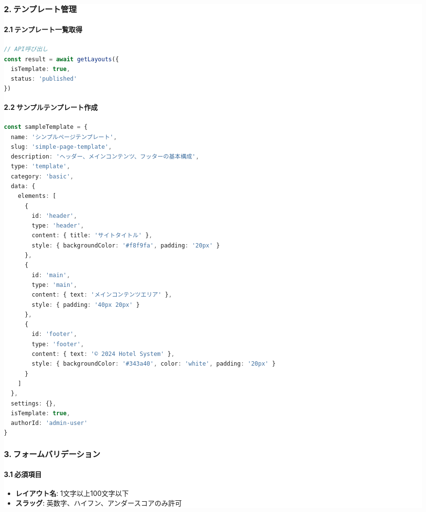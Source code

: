 ### 2. テンプレート管理

#### 2.1 テンプレート一覧取得
```typescript
// API呼び出し
const result = await getLayouts({ 
  isTemplate: true, 
  status: 'published' 
})
```

#### 2.2 サンプルテンプレート作成
```typescript
const sampleTemplate = {
  name: 'シンプルページテンプレート',
  slug: 'simple-page-template',
  description: 'ヘッダー、メインコンテンツ、フッターの基本構成',
  type: 'template',
  category: 'basic',
  data: {
    elements: [
      {
        id: 'header',
        type: 'header',
        content: { title: 'サイトタイトル' },
        style: { backgroundColor: '#f8f9fa', padding: '20px' }
      },
      {
        id: 'main',
        type: 'main',
        content: { text: 'メインコンテンツエリア' },
        style: { padding: '40px 20px' }
      },
      {
        id: 'footer',
        type: 'footer',
        content: { text: '© 2024 Hotel System' },
        style: { backgroundColor: '#343a40', color: 'white', padding: '20px' }
      }
    ]
  },
  settings: {},
  isTemplate: true,
  authorId: 'admin-user'
}
```

### 3. フォームバリデーション

#### 3.1 必須項目
- **レイアウト名**: 1文字以上100文字以下
- **スラッグ**: 英数字、ハイフン、アンダースコアのみ許可
